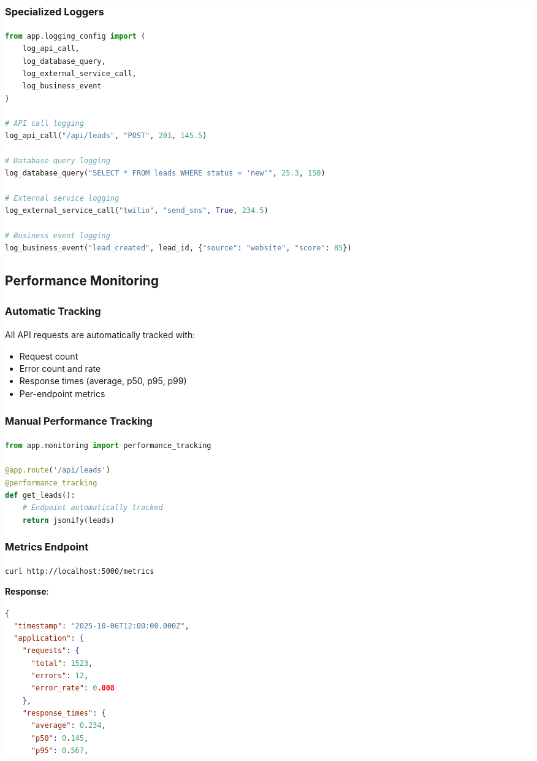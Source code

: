 
### Specialized Loggers

```python
from app.logging_config import (
    log_api_call,
    log_database_query,
    log_external_service_call,
    log_business_event
)

# API call logging
log_api_call("/api/leads", "POST", 201, 145.5)

# Database query logging
log_database_query("SELECT * FROM leads WHERE status = 'new'", 25.3, 150)

# External service logging
log_external_service_call("twilio", "send_sms", True, 234.5)

# Business event logging
log_business_event("lead_created", lead_id, {"source": "website", "score": 85})
```

## Performance Monitoring

### Automatic Tracking

All API requests are automatically tracked with:
- Request count
- Error count and rate
- Response times (average, p50, p95, p99)
- Per-endpoint metrics

### Manual Performance Tracking

```python
from app.monitoring import performance_tracking

@app.route('/api/leads')
@performance_tracking
def get_leads():
    # Endpoint automatically tracked
    return jsonify(leads)
```

### Metrics Endpoint

```bash
curl http://localhost:5000/metrics
```

**Response**:
```json
{
  "timestamp": "2025-10-06T12:00:00.000Z",
  "application": {
    "requests": {
      "total": 1523,
      "errors": 12,
      "error_rate": 0.008
    },
    "response_times": {
      "average": 0.234,
      "p50": 0.145,
      "p95": 0.567,
```